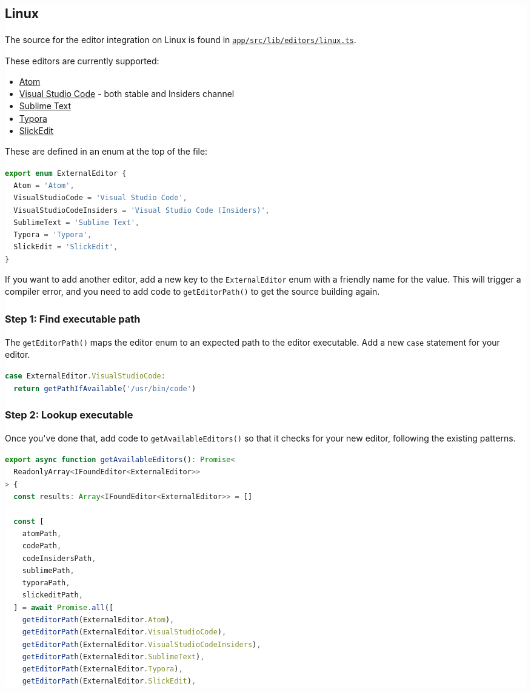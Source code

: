 
## Linux


The source for the editor integration on Linux is found in
[`app/src/lib/editors/linux.ts`](https://github.com/desktop/desktop/blob/development/app/src/lib/editors/linux.ts).

These editors are currently supported:

 - [Atom](https://atom.io/)
 - [Visual Studio Code](https://code.visualstudio.com/) - both stable and Insiders channel
 - [Sublime Text](https://www.sublimetext.com/)
 - [Typora](https://typora.io/)
 - [SlickEdit](https://www.slickedit.com)

These are defined in an enum at the top of the file:

```ts
export enum ExternalEditor {
  Atom = 'Atom',
  VisualStudioCode = 'Visual Studio Code',
  VisualStudioCodeInsiders = 'Visual Studio Code (Insiders)',
  SublimeText = 'Sublime Text',
  Typora = 'Typora',
  SlickEdit = 'SlickEdit',
}
```

If you want to add another editor, add a new key to the `ExternalEditor`
enum with a friendly name for the value. This will trigger a compiler
error, and you need to add code to `getEditorPath()` to get the source
building again.

### Step 1: Find executable path

The `getEditorPath()` maps the editor enum to an expected path to the
editor executable. Add a new `case` statement for your editor.

```ts
case ExternalEditor.VisualStudioCode:
  return getPathIfAvailable('/usr/bin/code')
```
### Step 2: Lookup executable

Once you've done that, add code to `getAvailableEditors()` so that it checks
for your new editor, following the existing patterns.

```ts
export async function getAvailableEditors(): Promise<
  ReadonlyArray<IFoundEditor<ExternalEditor>>
> {
  const results: Array<IFoundEditor<ExternalEditor>> = []

  const [
    atomPath,
    codePath,
    codeInsidersPath,
    sublimePath,
    typoraPath,
    slickeditPath,
  ] = await Promise.all([
    getEditorPath(ExternalEditor.Atom),
    getEditorPath(ExternalEditor.VisualStudioCode),
    getEditorPath(ExternalEditor.VisualStudioCodeInsiders),
    getEditorPath(ExternalEditor.SublimeText),
    getEditorPath(ExternalEditor.Typora),
    getEditorPath(ExternalEditor.SlickEdit),
```